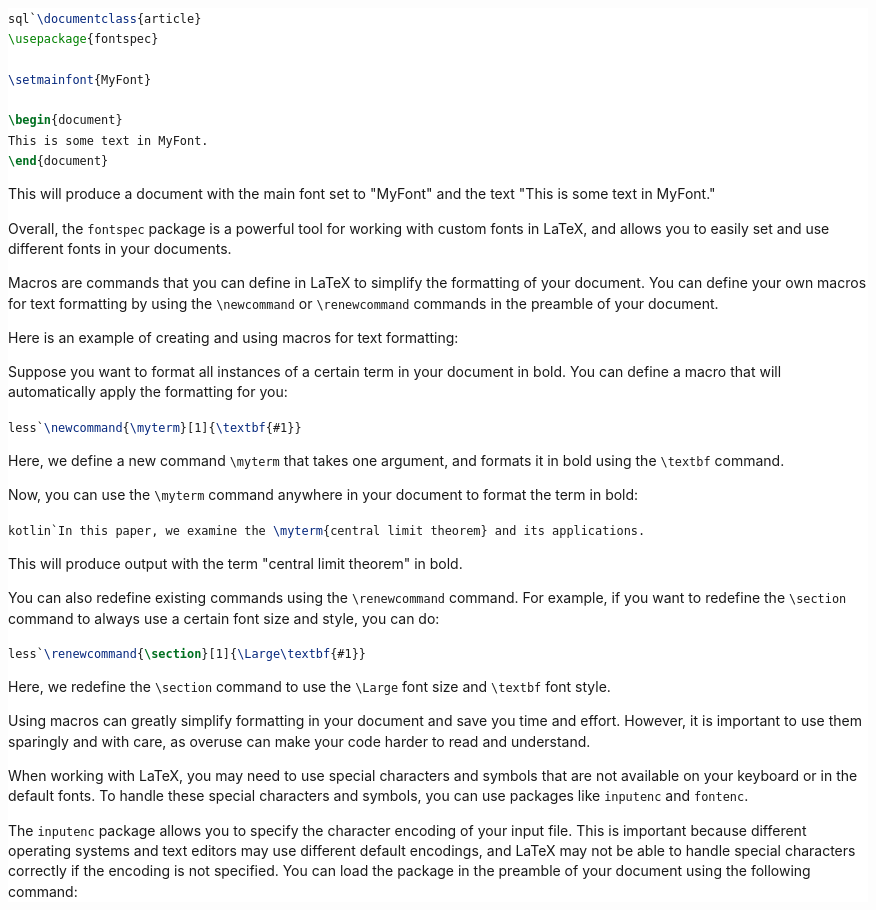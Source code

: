 
```latex
sql`\documentclass{article}
\usepackage{fontspec}

\setmainfont{MyFont}

\begin{document}
This is some text in MyFont.
\end{document}
```
This will produce a document with the main font set to "MyFont" and the text "This is some text in MyFont."

Overall, the `fontspec` package is a powerful tool for working with custom fonts in LaTeX, and allows you to easily set and use different fonts in your documents.


Macros are commands that you can define in LaTeX to simplify the formatting of your document. You can define your own macros for text formatting by using the `\newcommand` or `\renewcommand` commands in the preamble of your document.

Here is an example of creating and using macros for text formatting:

Suppose you want to format all instances of a certain term in your document in bold. You can define a macro that will automatically apply the formatting for you:


```latex
less`\newcommand{\myterm}[1]{\textbf{#1}}
```
Here, we define a new command `\myterm` that takes one argument, and formats it in bold using the `\textbf` command.

Now, you can use the `\myterm` command anywhere in your document to format the term in bold:


```latex
kotlin`In this paper, we examine the \myterm{central limit theorem} and its applications.
```
This will produce output with the term "central limit theorem" in bold.

You can also redefine existing commands using the `\renewcommand` command. For example, if you want to redefine the `\section` command to always use a certain font size and style, you can do:


```latex
less`\renewcommand{\section}[1]{\Large\textbf{#1}}
```
Here, we redefine the `\section` command to use the `\Large` font size and `\textbf` font style.

Using macros can greatly simplify formatting in your document and save you time and effort. However, it is important to use them sparingly and with care, as overuse can make your code harder to read and understand.


When working with LaTeX, you may need to use special characters and symbols that are not available on your keyboard or in the default fonts. To handle these special characters and symbols, you can use packages like `inputenc` and `fontenc`.

The `inputenc` package allows you to specify the character encoding of your input file. This is important because different operating systems and text editors may use different default encodings, and LaTeX may not be able to handle special characters correctly if the encoding is not specified. You can load the package in the preamble of your document using the following command:
